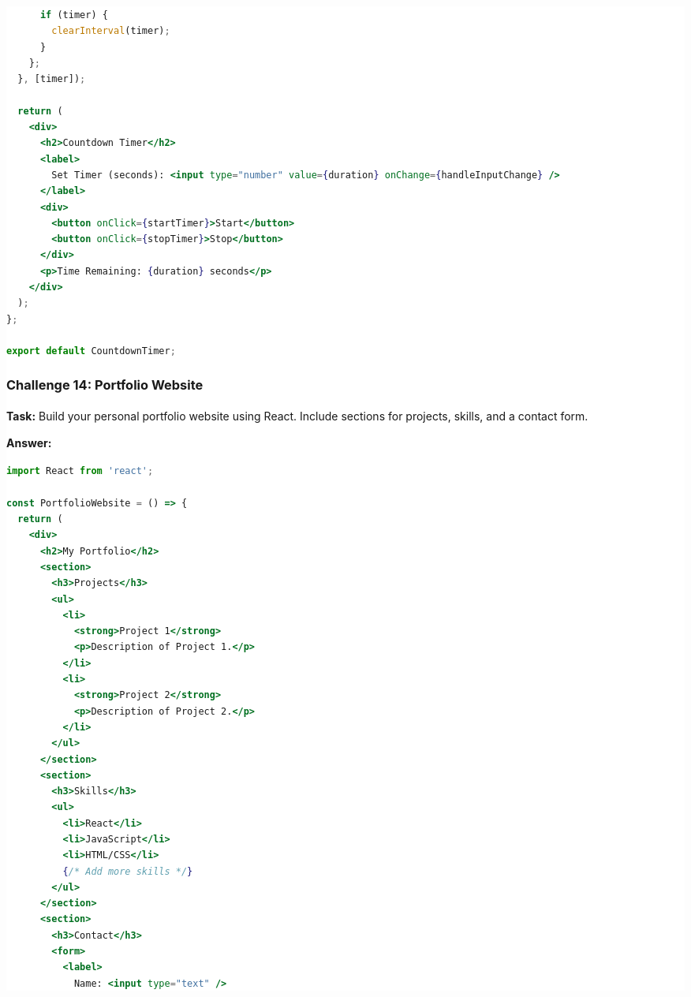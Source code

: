 ```jsx
      if (timer) {
        clearInterval(timer);
      }
    };
  }, [timer]);

  return (
    <div>
      <h2>Countdown Timer</h2>
      <label>
        Set Timer (seconds): <input type="number" value={duration} onChange={handleInputChange} />
      </label>
      <div>
        <button onClick={startTimer}>Start</button>
        <button onClick={stopTimer}>Stop</button>
      </div>
      <p>Time Remaining: {duration} seconds</p>
    </div>
  );
};

export default CountdownTimer;
```

### Challenge 14: Portfolio Website

**Task:** Build your personal portfolio website using React. Include sections for projects, skills, and a contact form.

**Answer:**
```jsx
import React from 'react';

const PortfolioWebsite = () => {
  return (
    <div>
      <h2>My Portfolio</h2>
      <section>
        <h3>Projects</h3>
        <ul>
          <li>
            <strong>Project 1</strong>
            <p>Description of Project 1.</p>
          </li>
          <li>
            <strong>Project 2</strong>
            <p>Description of Project 2.</p>
          </li>
        </ul>
      </section>
      <section>
        <h3>Skills</h3>
        <ul>
          <li>React</li>
          <li>JavaScript</li>
          <li>HTML/CSS</li>
          {/* Add more skills */}
        </ul>
      </section>
      <section>
        <h3>Contact</h3>
        <form>
          <label>
            Name: <input type="text" />
```